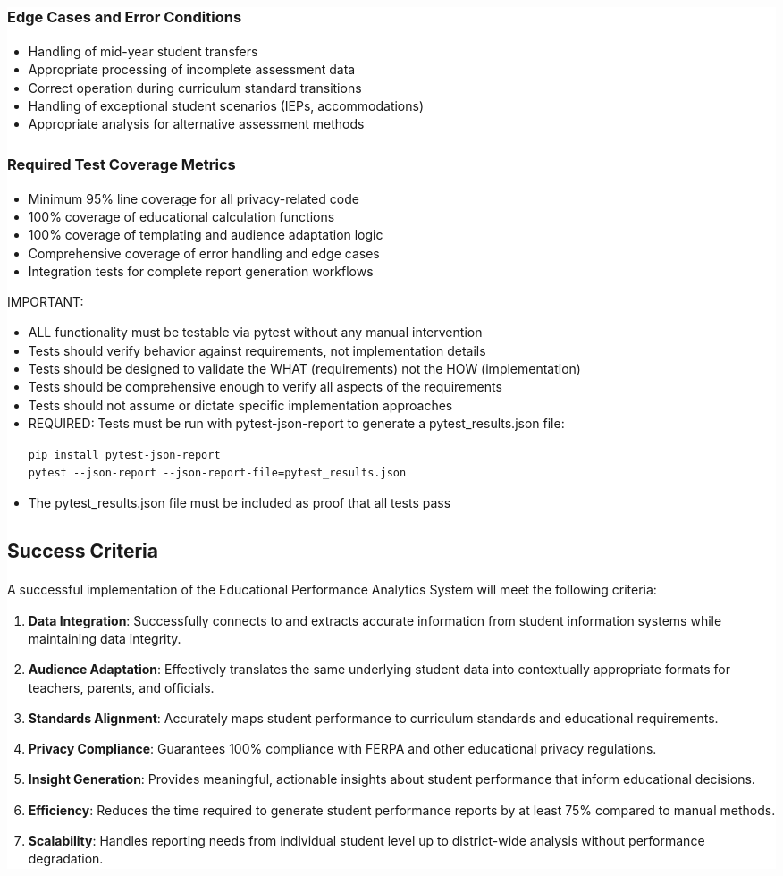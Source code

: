 ### Edge Cases and Error Conditions

- Handling of mid-year student transfers
- Appropriate processing of incomplete assessment data
- Correct operation during curriculum standard transitions
- Handling of exceptional student scenarios (IEPs, accommodations)
- Appropriate analysis for alternative assessment methods

### Required Test Coverage Metrics

- Minimum 95% line coverage for all privacy-related code
- 100% coverage of educational calculation functions
- 100% coverage of templating and audience adaptation logic
- Comprehensive coverage of error handling and edge cases
- Integration tests for complete report generation workflows

IMPORTANT:
- ALL functionality must be testable via pytest without any manual intervention
- Tests should verify behavior against requirements, not implementation details
- Tests should be designed to validate the WHAT (requirements) not the HOW (implementation)
- Tests should be comprehensive enough to verify all aspects of the requirements
- Tests should not assume or dictate specific implementation approaches
- REQUIRED: Tests must be run with pytest-json-report to generate a pytest_results.json file:
  ```
  pip install pytest-json-report
  pytest --json-report --json-report-file=pytest_results.json
  ```
- The pytest_results.json file must be included as proof that all tests pass

## Success Criteria

A successful implementation of the Educational Performance Analytics System will meet the following criteria:

1. **Data Integration**: Successfully connects to and extracts accurate information from student information systems while maintaining data integrity.

2. **Audience Adaptation**: Effectively translates the same underlying student data into contextually appropriate formats for teachers, parents, and officials.

3. **Standards Alignment**: Accurately maps student performance to curriculum standards and educational requirements.

4. **Privacy Compliance**: Guarantees 100% compliance with FERPA and other educational privacy regulations.

5. **Insight Generation**: Provides meaningful, actionable insights about student performance that inform educational decisions.

6. **Efficiency**: Reduces the time required to generate student performance reports by at least 75% compared to manual methods.

7. **Scalability**: Handles reporting needs from individual student level up to district-wide analysis without performance degradation.
